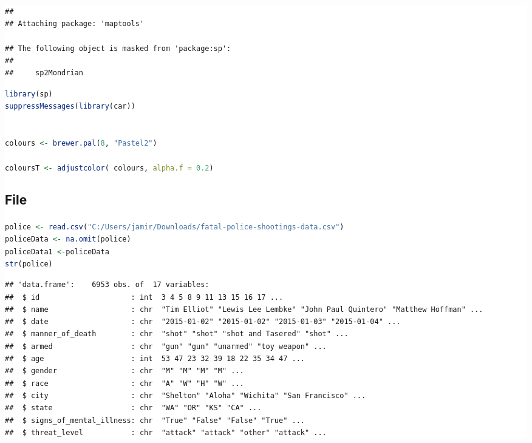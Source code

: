     ## 
    ## Attaching package: 'maptools'

    ## The following object is masked from 'package:sp':
    ## 
    ##     sp2Mondrian

``` r
library(sp)
suppressMessages(library(car))


colours <- brewer.pal(8, "Pastel2")

coloursT <- adjustcolor( colours, alpha.f = 0.2)
```

## File

``` r
police <- read.csv("C:/Users/jamir/Downloads/fatal-police-shootings-data.csv")
policeData <- na.omit(police)
policeData1 <-policeData 
str(police)
```

    ## 'data.frame':    6953 obs. of  17 variables:
    ##  $ id                     : int  3 4 5 8 9 11 13 15 16 17 ...
    ##  $ name                   : chr  "Tim Elliot" "Lewis Lee Lembke" "John Paul Quintero" "Matthew Hoffman" ...
    ##  $ date                   : chr  "2015-01-02" "2015-01-02" "2015-01-03" "2015-01-04" ...
    ##  $ manner_of_death        : chr  "shot" "shot" "shot and Tasered" "shot" ...
    ##  $ armed                  : chr  "gun" "gun" "unarmed" "toy weapon" ...
    ##  $ age                    : int  53 47 23 32 39 18 22 35 34 47 ...
    ##  $ gender                 : chr  "M" "M" "M" "M" ...
    ##  $ race                   : chr  "A" "W" "H" "W" ...
    ##  $ city                   : chr  "Shelton" "Aloha" "Wichita" "San Francisco" ...
    ##  $ state                  : chr  "WA" "OR" "KS" "CA" ...
    ##  $ signs_of_mental_illness: chr  "True" "False" "False" "True" ...
    ##  $ threat_level           : chr  "attack" "attack" "other" "attack" ...